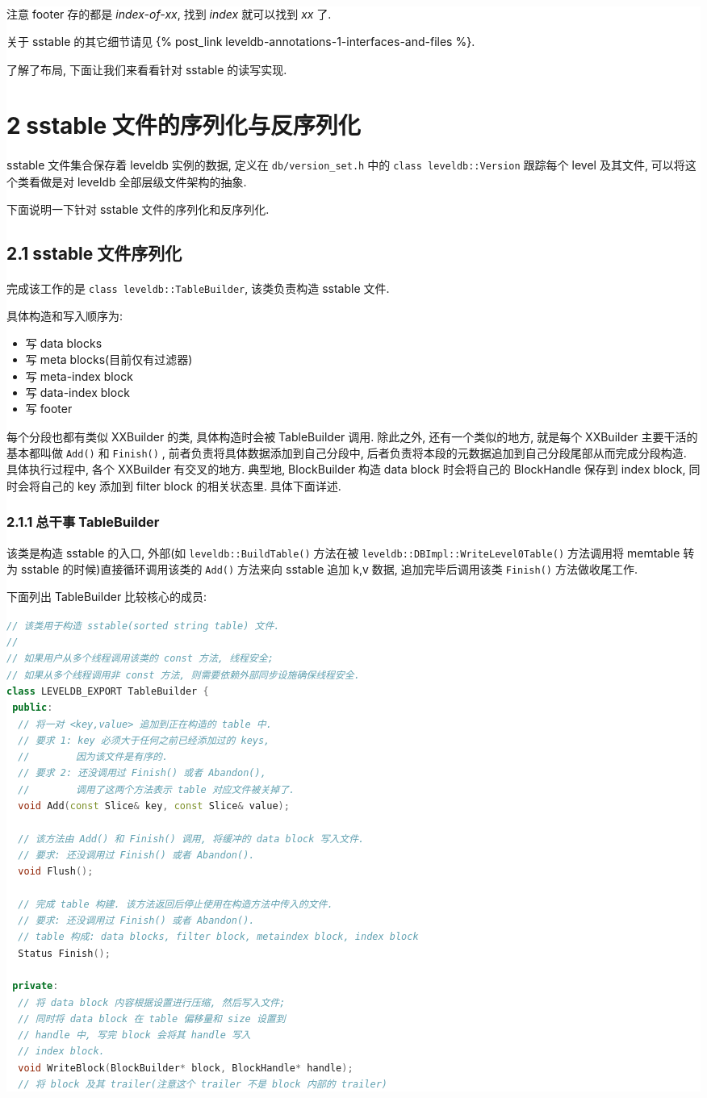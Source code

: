 注意 footer 存的都是 *index-of-xx*, 找到 *index* 就可以找到 *xx* 了.

关于 sstable 的其它细节请见 {% post_link leveldb-annotations-1-interfaces-and-files %}. 

了解了布局, 下面让我们来看看针对 sstable 的读写实现.

# 2 sstable 文件的序列化与反序列化

sstable 文件集合保存着 leveldb 实例的数据, 定义在 `db/version_set.h` 中的 `class leveldb::Version` 跟踪每个 level 及其文件, 可以将这个类看做是对 leveldb 全部层级文件架构的抽象. 

下面说明一下针对 sstable 文件的序列化和反序列化.


## 2.1 sstable 文件序列化

完成该工作的是 `class leveldb::TableBuilder`, 该类负责构造 sstable 文件. 

具体构造和写入顺序为:
- 写 data blocks
- 写 meta blocks(目前仅有过滤器)
- 写 meta-index block
- 写 data-index block
- 写 footer

每个分段也都有类似 XXBuilder 的类, 具体构造时会被 TableBuilder 调用. 除此之外, 还有一个类似的地方, 就是每个 XXBuilder 主要干活的基本都叫做 `Add()` 和 `Finish()` , 前者负责将具体数据添加到自己分段中, 后者负责将本段的元数据追加到自己分段尾部从而完成分段构造. 具体执行过程中, 各个 XXBuilder 有交叉的地方. 典型地, BlockBuilder 构造 data block 时会将自己的 BlockHandle 保存到 index block, 同时会将自己的 key 添加到 filter block 的相关状态里. 具体下面详述.

### 2.1.1 总干事 TableBuilder

该类是构造 sstable 的入口, 外部(如 `leveldb::BuildTable()` 方法在被 `leveldb::DBImpl::WriteLevel0Table()` 方法调用将 memtable 转为 sstable 的时候)直接循环调用该类的 `Add()` 方法来向 sstable 追加 k,v 数据, 追加完毕后调用该类 `Finish()` 方法做收尾工作.

下面列出 TableBuilder 比较核心的成员:
```c++
// 该类用于构造 sstable(sorted string table) 文件. 
//
// 如果用户从多个线程调用该类的 const 方法, 线程安全; 
// 如果从多个线程调用非 const 方法, 则需要依赖外部同步设施确保线程安全. 
class LEVELDB_EXPORT TableBuilder {
 public:
  // 将一对 <key,value> 追加到正在构造的 table 中. 
  // 要求 1: key 必须大于任何之前已经添加过的 keys, 
  //        因为该文件是有序的.
  // 要求 2: 还没调用过 Finish() 或者 Abandon(), 
  //        调用了这两个方法表示 table 对应文件被关掉了.
  void Add(const Slice& key, const Slice& value);

  // 该方法由 Add() 和 Finish() 调用, 将缓冲的 data block 写入文件.
  // 要求: 还没调用过 Finish() 或者 Abandon(). 
  void Flush();

  // 完成 table 构建. 该方法返回后停止使用在构造方法中传入的文件. 
  // 要求: 还没调用过 Finish() 或者 Abandon(). 
  // table 构成: data blocks, filter block, metaindex block, index block
  Status Finish();

 private:
  // 将 data block 内容根据设置进行压缩, 然后写入文件;
  // 同时将 data block 在 table 偏移量和 size 设置到
  // handle 中, 写完 block 会将其 handle 写入
  // index block.
  void WriteBlock(BlockBuilder* block, BlockHandle* handle);
  // 将 block 及其 trailer(注意这个 trailer 不是 block 内部的 trailer)
```